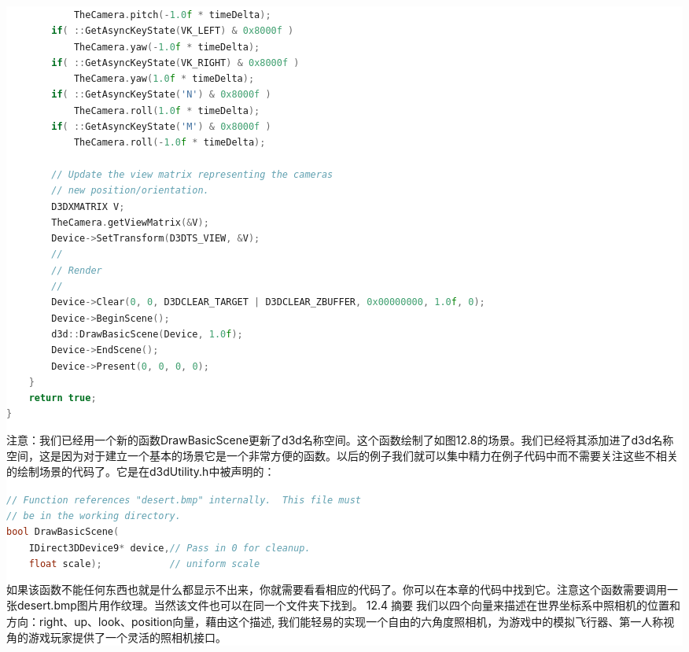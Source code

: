 ```c++
            TheCamera.pitch(-1.0f * timeDelta);
        if( ::GetAsyncKeyState(VK_LEFT) & 0x8000f )
            TheCamera.yaw(-1.0f * timeDelta);           
        if( ::GetAsyncKeyState(VK_RIGHT) & 0x8000f )
            TheCamera.yaw(1.0f * timeDelta);
        if( ::GetAsyncKeyState('N') & 0x8000f )
            TheCamera.roll(1.0f * timeDelta);
        if( ::GetAsyncKeyState('M') & 0x8000f )
            TheCamera.roll(-1.0f * timeDelta);

        // Update the view matrix representing the cameras 
        // new position/orientation.
        D3DXMATRIX V;
        TheCamera.getViewMatrix(&V);
        Device->SetTransform(D3DTS_VIEW, &V);
        //
        // Render
        //
        Device->Clear(0, 0, D3DCLEAR_TARGET | D3DCLEAR_ZBUFFER, 0x00000000, 1.0f, 0);
        Device->BeginScene();
        d3d::DrawBasicScene(Device, 1.0f);
        Device->EndScene();
        Device->Present(0, 0, 0, 0);
    }
    return true;
}
```
注意：我们已经用一个新的函数DrawBasicScene更新了d3d名称空间。这个函数绘制了如图12.8的场景。我们已经将其添加进了d3d名称空间，这是因为对于建立一个基本的场景它是一个非常方便的函数。以后的例子我们就可以集中精力在例子代码中而不需要关注这些不相关的绘制场景的代码了。它是在d3dUtility.h中被声明的：
```c++
// Function references "desert.bmp" internally.  This file must
// be in the working directory.
bool DrawBasicScene(
    IDirect3DDevice9* device,// Pass in 0 for cleanup.
    float scale);            // uniform scale
```
如果该函数不能任何东西也就是什么都显示不出来，你就需要看看相应的代码了。你可以在本章的代码中找到它。注意这个函数需要调用一张desert.bmp图片用作纹理。当然该文件也可以在同一个文件夹下找到。
12.4 摘要
   我们以四个向量来描述在世界坐标系中照相机的位置和方向：right、up、look、position向量，藉由这个描述, 我们能轻易的实现一个自由的六角度照相机，为游戏中的模拟飞行器、第一人称视角的游戏玩家提供了一个灵活的照相机接口。
   

